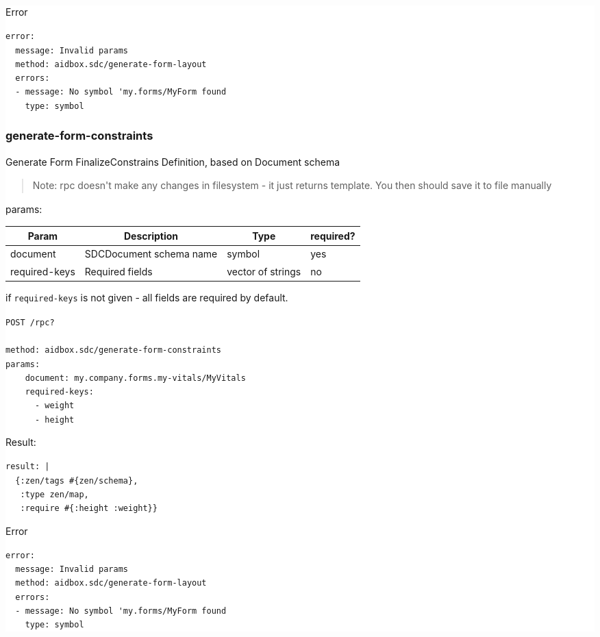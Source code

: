 Error

```
error:
  message: Invalid params
  method: aidbox.sdc/generate-form-layout
  errors:
  - message: No symbol 'my.forms/MyForm found
    type: symbol
```

### generate-form-constraints

Generate Form FinalizeConstrains Definition, based on Document schema

> Note: rpc doesn't make any changes in filesystem - it just returns template. You then should save it to file manually

params:

| Param         | Description             | Type              | required? |
| ------------- | ----------------------- | ----------------- | --------- |
| document      | SDCDocument schema name | symbol            | yes       |
| required-keys | Required fields         | vector of strings | no        |

if `required-keys` is not given - all fields are required by default.

```
POST /rpc?

method: aidbox.sdc/generate-form-constraints
params:
    document: my.company.forms.my-vitals/MyVitals
    required-keys:
      - weight
      - height
```

Result:

```
result: |
  {:zen/tags #{zen/schema},
   :type zen/map,
   :require #{:height :weight}}
```

Error

```
error:
  message: Invalid params
  method: aidbox.sdc/generate-form-layout
  errors:
  - message: No symbol 'my.forms/MyForm found
    type: symbol
```
